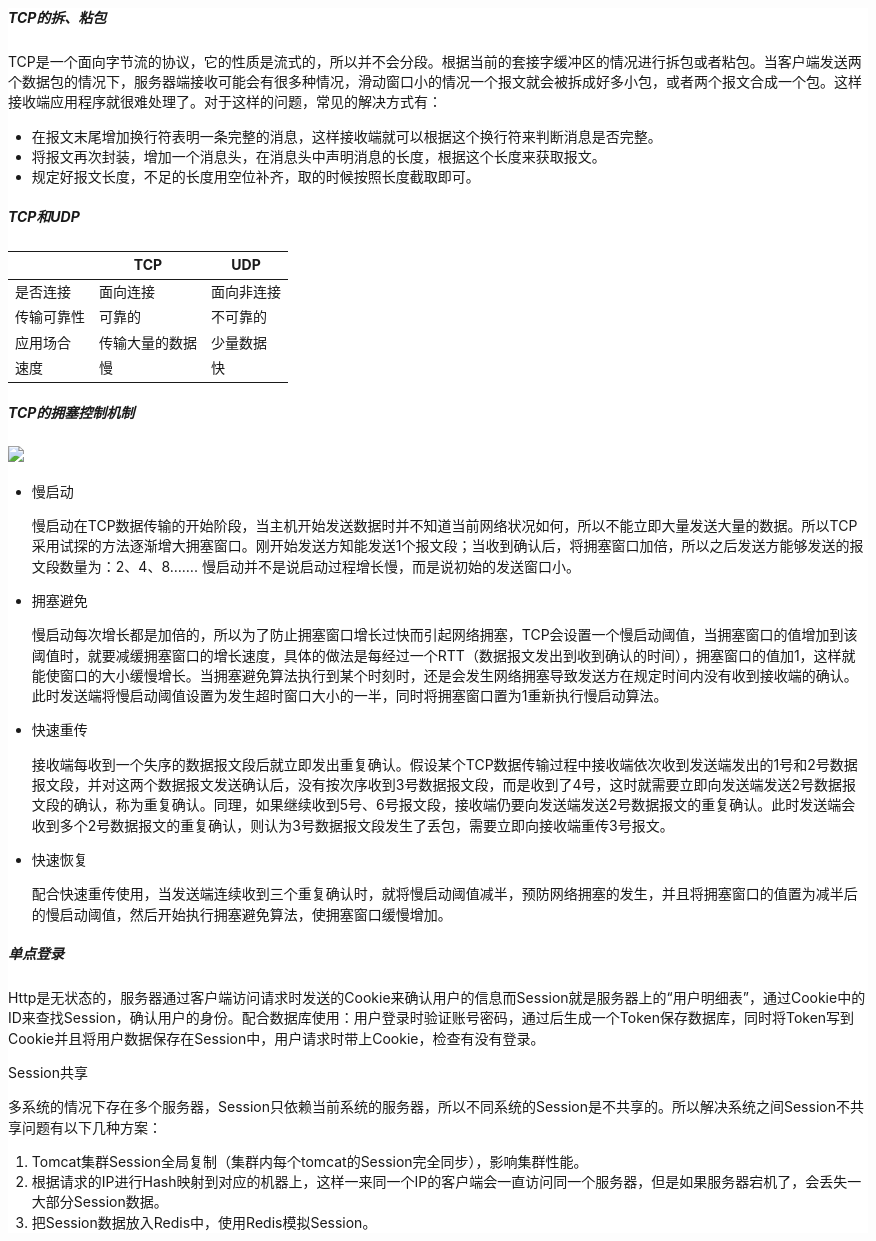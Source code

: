 ##### TCP的拆、粘包

TCP是一个面向字节流的协议，它的性质是流式的，所以并不会分段。根据当前的套接字缓冲区的情况进行拆包或者粘包。当客户端发送两个数据包的情况下，服务器端接收可能会有很多种情况，滑动窗口小的情况一个报文就会被拆成好多小包，或者两个报文合成一个包。这样接收端应用程序就很难处理了。对于这样的问题，常见的解决方式有：

- 在报文末尾增加换行符表明一条完整的消息，这样接收端就可以根据这个换行符来判断消息是否完整。
- 将报文再次封装，增加一个消息头，在消息头中声明消息的长度，根据这个长度来获取报文。
- 规定好报文长度，不足的长度用空位补齐，取的时候按照长度截取即可。

##### TCP和UDP

|            | TCP            | UDP        |
| ---------- | -------------- | ---------- |
| 是否连接   | 面向连接       | 面向非连接 |
| 传输可靠性 | 可靠的         | 不可靠的   |
| 应用场合   | 传输大量的数据 | 少量数据   |
| 速度       | 慢             | 快         |

##### TCP的拥塞控制机制

![](http://image.yehengchao.cn/superbed/2019/05/27/5ceb5532451253d178f0a105.png)

- 慢启动

  慢启动在TCP数据传输的开始阶段，当主机开始发送数据时并不知道当前网络状况如何，所以不能立即大量发送大量的数据。所以TCP采用试探的方法逐渐增大拥塞窗口。刚开始发送方知能发送1个报文段；当收到确认后，将拥塞窗口加倍，所以之后发送方能够发送的报文段数量为：2、4、8…….  慢启动并不是说启动过程增长慢，而是说初始的发送窗口小。

- 拥塞避免

  慢启动每次增长都是加倍的，所以为了防止拥塞窗口增长过快而引起网络拥塞，TCP会设置一个慢启动阈值，当拥塞窗口的值增加到该阈值时，就要减缓拥塞窗口的增长速度，具体的做法是每经过一个RTT（数据报文发出到收到确认的时间），拥塞窗口的值加1，这样就能使窗口的大小缓慢增长。当拥塞避免算法执行到某个时刻时，还是会发生网络拥塞导致发送方在规定时间内没有收到接收端的确认。此时发送端将慢启动阈值设置为发生超时窗口大小的一半，同时将拥塞窗口置为1重新执行慢启动算法。

- 快速重传

  接收端每收到一个失序的数据报文段后就立即发出重复确认。假设某个TCP数据传输过程中接收端依次收到发送端发出的1号和2号数据报文段，并对这两个数据报文发送确认后，没有按次序收到3号数据报文段，而是收到了4号，这时就需要立即向发送端发送2号数据报文段的确认，称为重复确认。同理，如果继续收到5号、6号报文段，接收端仍要向发送端发送2号数据报文的重复确认。此时发送端会收到多个2号数据报文的重复确认，则认为3号数据报文段发生了丢包，需要立即向接收端重传3号报文。

- 快速恢复

  配合快速重传使用，当发送端连续收到三个重复确认时，就将慢启动阈值减半，预防网络拥塞的发生，并且将拥塞窗口的值置为减半后的慢启动阈值，然后开始执行拥塞避免算法，使拥塞窗口缓慢增加。

##### 单点登录

Http是无状态的，服务器通过客户端访问请求时发送的Cookie来确认用户的信息而Session就是服务器上的“用户明细表”，通过Cookie中的ID来查找Session，确认用户的身份。配合数据库使用：用户登录时验证账号密码，通过后生成一个Token保存数据库，同时将Token写到Cookie并且将用户数据保存在Session中，用户请求时带上Cookie，检查有没有登录。

Session共享

多系统的情况下存在多个服务器，Session只依赖当前系统的服务器，所以不同系统的Session是不共享的。所以解决系统之间Session不共享问题有以下几种方案：

1. Tomcat集群Session全局复制（集群内每个tomcat的Session完全同步），影响集群性能。
2. 根据请求的IP进行Hash映射到对应的机器上，这样一来同一个IP的客户端会一直访问同一个服务器，但是如果服务器宕机了，会丢失一大部分Session数据。
3. 把Session数据放入Redis中，使用Redis模拟Session。
